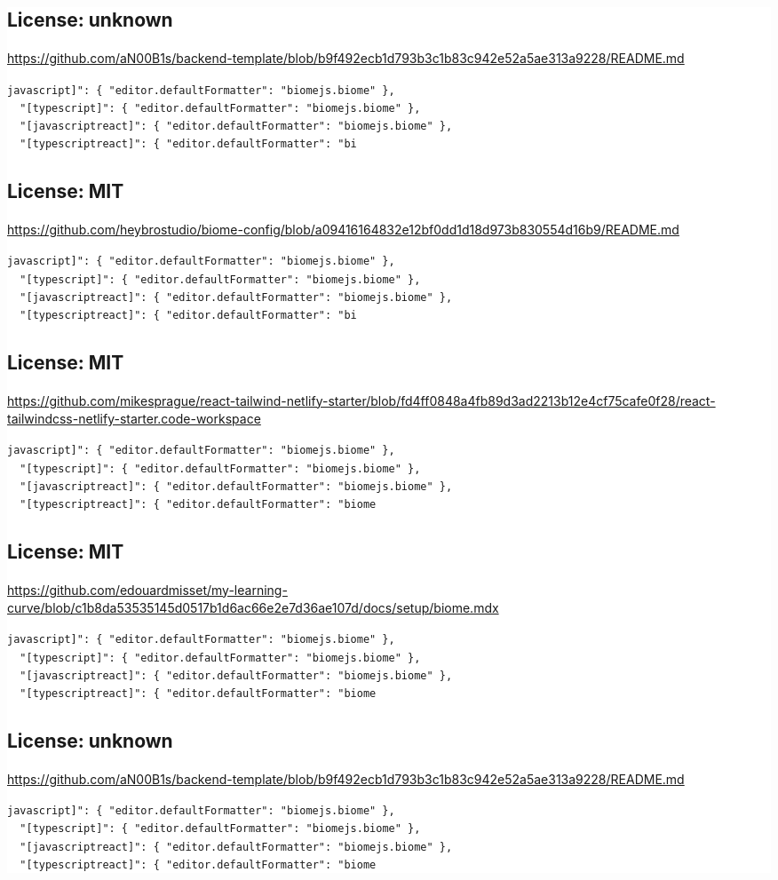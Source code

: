 ## License: unknown
<https://github.com/aN00B1s/backend-template/blob/b9f492ecb1d793b3c1b83c942e52a5ae313a9228/README.md>

```
javascript]": { "editor.defaultFormatter": "biomejs.biome" },
  "[typescript]": { "editor.defaultFormatter": "biomejs.biome" },
  "[javascriptreact]": { "editor.defaultFormatter": "biomejs.biome" },
  "[typescriptreact]": { "editor.defaultFormatter": "bi
```

## License: MIT
<https://github.com/heybrostudio/biome-config/blob/a09416164832e12bf0dd1d18d973b830554d16b9/README.md>

```
javascript]": { "editor.defaultFormatter": "biomejs.biome" },
  "[typescript]": { "editor.defaultFormatter": "biomejs.biome" },
  "[javascriptreact]": { "editor.defaultFormatter": "biomejs.biome" },
  "[typescriptreact]": { "editor.defaultFormatter": "bi
```

## License: MIT
<https://github.com/mikesprague/react-tailwind-netlify-starter/blob/fd4ff0848a4fb89d3ad2213b12e4cf75cafe0f28/react-tailwindcss-netlify-starter.code-workspace>

```
javascript]": { "editor.defaultFormatter": "biomejs.biome" },
  "[typescript]": { "editor.defaultFormatter": "biomejs.biome" },
  "[javascriptreact]": { "editor.defaultFormatter": "biomejs.biome" },
  "[typescriptreact]": { "editor.defaultFormatter": "biome
```

## License: MIT
<https://github.com/edouardmisset/my-learning-curve/blob/c1b8da53535145d0517b1d6ac66e2e7d36ae107d/docs/setup/biome.mdx>

```
javascript]": { "editor.defaultFormatter": "biomejs.biome" },
  "[typescript]": { "editor.defaultFormatter": "biomejs.biome" },
  "[javascriptreact]": { "editor.defaultFormatter": "biomejs.biome" },
  "[typescriptreact]": { "editor.defaultFormatter": "biome
```

## License: unknown
<https://github.com/aN00B1s/backend-template/blob/b9f492ecb1d793b3c1b83c942e52a5ae313a9228/README.md>

```
javascript]": { "editor.defaultFormatter": "biomejs.biome" },
  "[typescript]": { "editor.defaultFormatter": "biomejs.biome" },
  "[javascriptreact]": { "editor.defaultFormatter": "biomejs.biome" },
  "[typescriptreact]": { "editor.defaultFormatter": "biome
```
